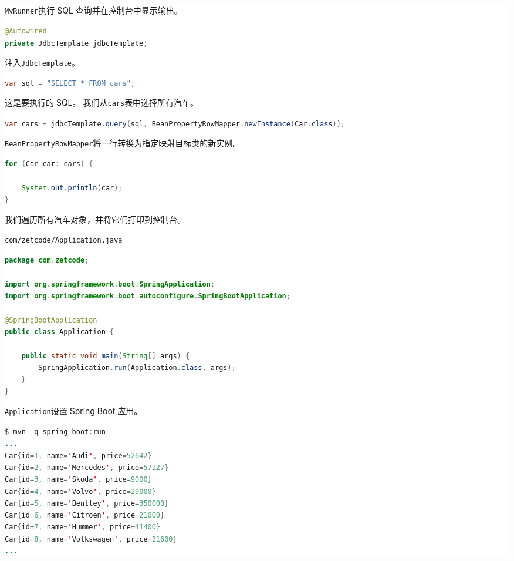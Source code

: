 `MyRunner`执行 SQL 查询并在控制台中显示输出。

```java
@Autowired
private JdbcTemplate jdbcTemplate;

```

注入`JdbcTemplate`。

```java
var sql = "SELECT * FROM cars";

```

这是要执行的 SQL。 我们从`cars`表中选择所有汽车。

```java
var cars = jdbcTemplate.query(sql, BeanPropertyRowMapper.newInstance(Car.class));

```

`BeanPropertyRowMapper`将一行转换为指定映射目标类的新实例。

```java
for (Car car: cars) {

    System.out.println(car);
}

```

我们遍历所有汽车对象，并将它们打印到控制台。

`com/zetcode/Application.java`

```java
package com.zetcode;

import org.springframework.boot.SpringApplication;
import org.springframework.boot.autoconfigure.SpringBootApplication;

@SpringBootApplication
public class Application {

    public static void main(String[] args) {
        SpringApplication.run(Application.class, args);
    }
}

```

`Application`设置 Spring Boot 应用。

```java
$ mvn -q spring-boot:run
... 
Car{id=1, name='Audi', price=52642}
Car{id=2, name='Mercedes', price=57127}
Car{id=3, name='Skoda', price=9000}
Car{id=4, name='Volvo', price=29000}
Car{id=5, name='Bentley', price=350000}
Car{id=6, name='Citroen', price=21000}
Car{id=7, name='Hummer', price=41400}
Car{id=8, name='Volkswagen', price=21600}
...

```
